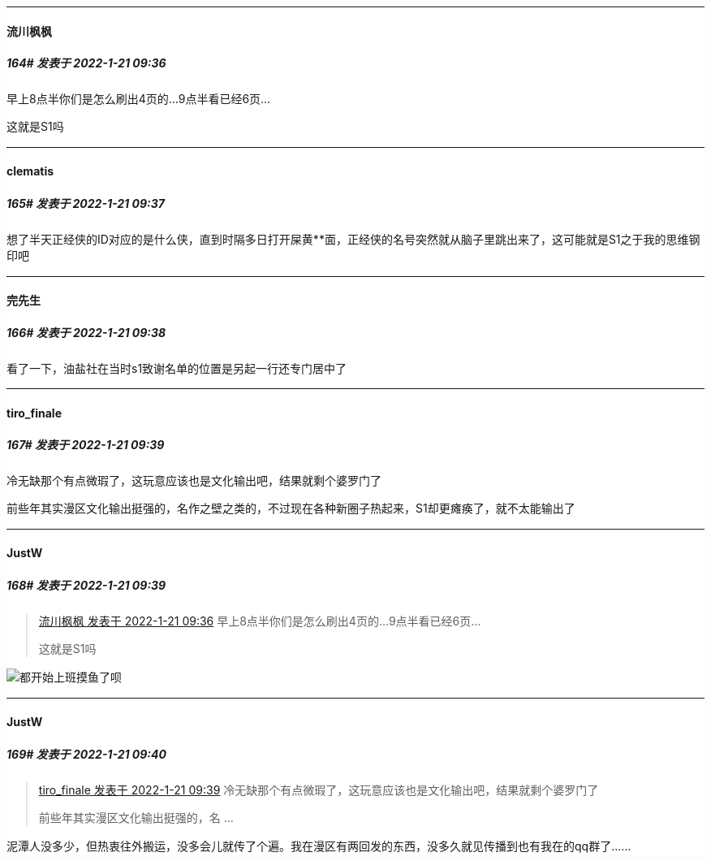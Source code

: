 *****

####  流川枫枫  
##### 164#       发表于 2022-1-21 09:36

早上8点半你们是怎么刷出4页的…9点半看已经6页…

这就是S1吗

*****

####  clematis  
##### 165#       发表于 2022-1-21 09:37

想了半天正经侠的ID对应的是什么侠，直到时隔多日打开屎黄**面，正经侠的名号突然就从脑子里跳出来了，这可能就是S1之于我的思维钢印吧

*****

####  完先生  
##### 166#       发表于 2022-1-21 09:38

看了一下，油盐社在当时s1致谢名单的位置是另起一行还专门居中了

*****

####  tiro_finale  
##### 167#       发表于 2022-1-21 09:39

冷无缺那个有点微瑕了，这玩意应该也是文化输出吧，结果就剩个婆罗门了

前些年其实漫区文化输出挺强的，名作之壁之类的，不过现在各种新圈子热起来，S1却更瘫痪了，就不太能输出了

*****

####  JustW  
##### 168#       发表于 2022-1-21 09:39

<blockquote><a href="httphttps://bbs.saraba1st.com/2b/forum.php?mod=redirect&amp;goto=findpost&amp;pid=54374884&amp;ptid=2048481" target="_blank">流川枫枫 发表于 2022-1-21 09:36</a>
早上8点半你们是怎么刷出4页的…9点半看已经6页…

这就是S1吗</blockquote>
<img src="https://static.saraba1st.com/image/smiley/face2017/067.png" referrerpolicy="no-referrer">都开始上班摸鱼了呗

*****

####  JustW  
##### 169#       发表于 2022-1-21 09:40

<blockquote><a href="httphttps://bbs.saraba1st.com/2b/forum.php?mod=redirect&amp;goto=findpost&amp;pid=54374915&amp;ptid=2048481" target="_blank">tiro_finale 发表于 2022-1-21 09:39</a>
冷无缺那个有点微瑕了，这玩意应该也是文化输出吧，结果就剩个婆罗门了

前些年其实漫区文化输出挺强的，名 ...</blockquote>
泥潭人没多少，但热衷往外搬运，没多会儿就传了个遍。我在漫区有两回发的东西，没多久就见传播到也有我在的qq群了……

